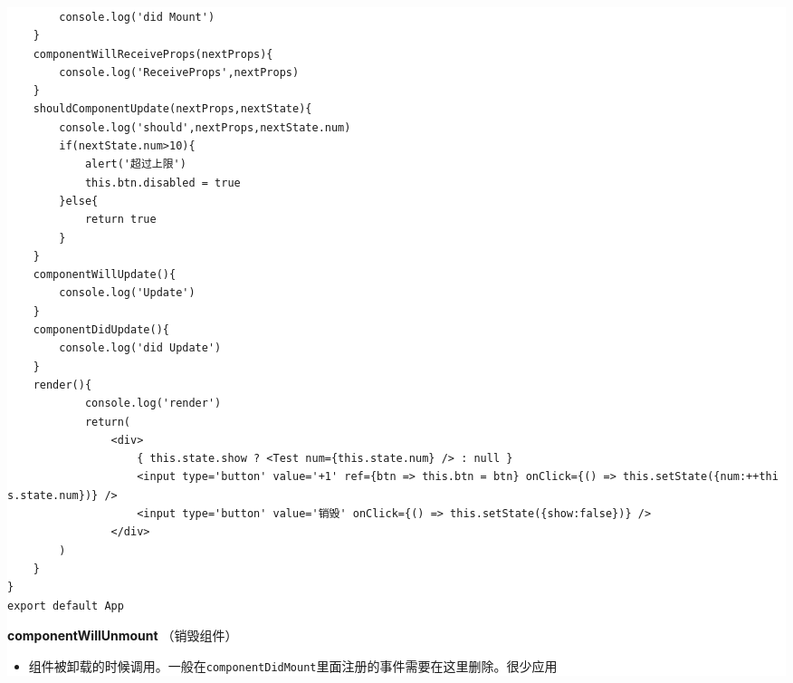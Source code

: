 ```
		console.log('did Mount')
	}
	componentWillReceiveProps(nextProps){
		console.log('ReceiveProps',nextProps)
	}
	shouldComponentUpdate(nextProps,nextState){
		console.log('should',nextProps,nextState.num)
		if(nextState.num>10){
			alert('超过上限')
			this.btn.disabled = true
		}else{
			return true
		}
	}
	componentWillUpdate(){
		console.log('Update')
	}
	componentDidUpdate(){
		console.log('did Update')
	}
	render(){
			console.log('render')
			return(
				<div>
					{ this.state.show ? <Test num={this.state.num} /> : null }
					<input type='button' value='+1' ref={btn => this.btn = btn} onClick={() => this.setState({num:++this.state.num})} />
					<input type='button' value='销毁' onClick={() => this.setState({show:false})} />
				</div>
		)
	}
}
export default App
```

**componentWillUnmount** （销毁组件）

 - 组件被卸载的时候调用。一般在`componentDidMount`里面注册的事件需要在这里删除。很少应用